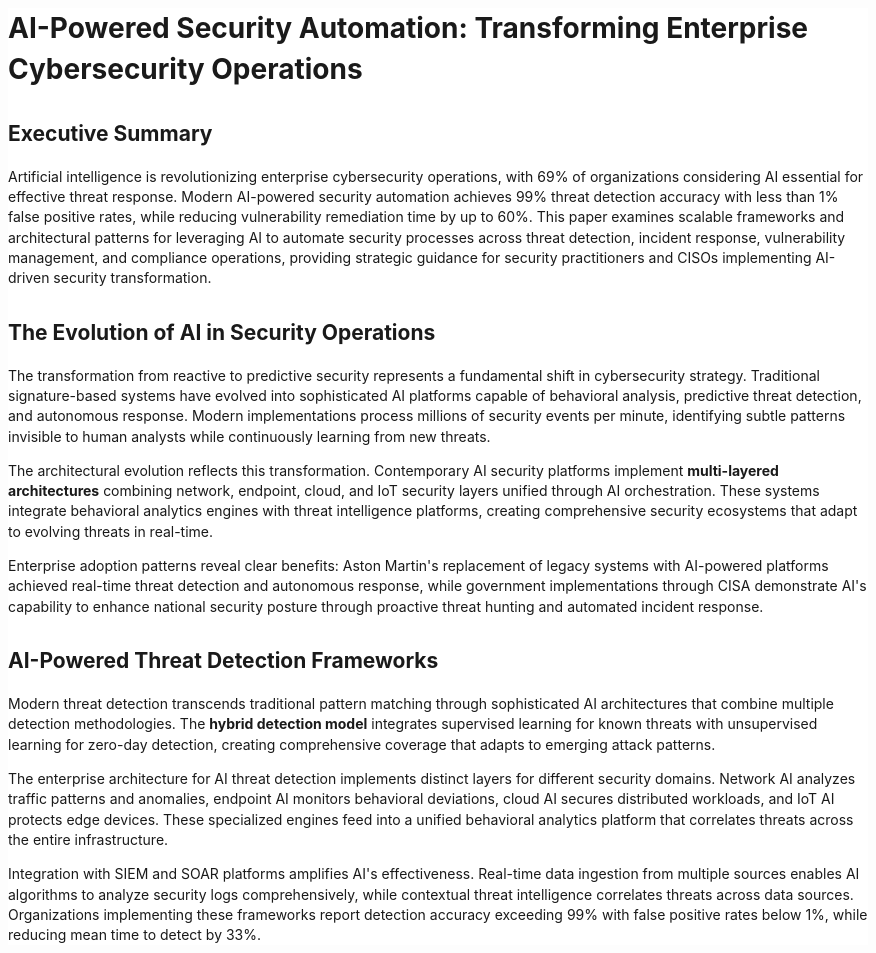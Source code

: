 # AI-Powered Security Automation: Transforming Enterprise Cybersecurity Operations

## Executive Summary

Artificial intelligence is revolutionizing enterprise cybersecurity operations, with 69% of organizations considering AI essential for effective threat response. Modern AI-powered security automation achieves 99% threat detection accuracy with less than 1% false positive rates, while reducing vulnerability remediation time by up to 60%. This paper examines scalable frameworks and architectural patterns for leveraging AI to automate security processes across threat detection, incident response, vulnerability management, and compliance operations, providing strategic guidance for security practitioners and CISOs implementing AI-driven security transformation.

## The Evolution of AI in Security Operations

The transformation from reactive to predictive security represents a fundamental shift in cybersecurity strategy. Traditional signature-based systems have evolved into sophisticated AI platforms capable of behavioral analysis, predictive threat detection, and autonomous response. Modern implementations process millions of security events per minute, identifying subtle patterns invisible to human analysts while continuously learning from new threats.

The architectural evolution reflects this transformation. Contemporary AI security platforms implement **multi-layered architectures** combining network, endpoint, cloud, and IoT security layers unified through AI orchestration. These systems integrate behavioral analytics engines with threat intelligence platforms, creating comprehensive security ecosystems that adapt to evolving threats in real-time.

Enterprise adoption patterns reveal clear benefits: Aston Martin's replacement of legacy systems with AI-powered platforms achieved real-time threat detection and autonomous response, while government implementations through CISA demonstrate AI's capability to enhance national security posture through proactive threat hunting and automated incident response.

## AI-Powered Threat Detection Frameworks

Modern threat detection transcends traditional pattern matching through sophisticated AI architectures that combine multiple detection methodologies. The **hybrid detection model** integrates supervised learning for known threats with unsupervised learning for zero-day detection, creating comprehensive coverage that adapts to emerging attack patterns.

The enterprise architecture for AI threat detection implements distinct layers for different security domains. Network AI analyzes traffic patterns and anomalies, endpoint AI monitors behavioral deviations, cloud AI secures distributed workloads, and IoT AI protects edge devices. These specialized engines feed into a unified behavioral analytics platform that correlates threats across the entire infrastructure.

Integration with SIEM and SOAR platforms amplifies AI's effectiveness. Real-time data ingestion from multiple sources enables AI algorithms to analyze security logs comprehensively, while contextual threat intelligence correlates threats across data sources. Organizations implementing these frameworks report detection accuracy exceeding 99% with false positive rates below 1%, while reducing mean time to detect by 33%.
